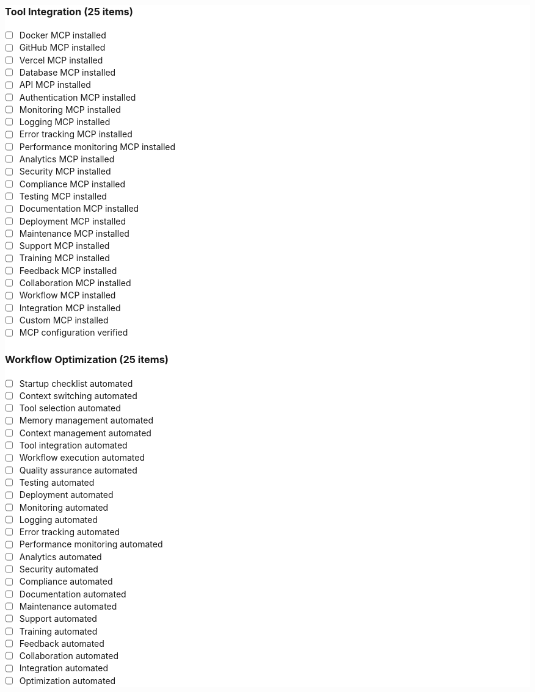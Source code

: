 ### Tool Integration (25 items)
- [ ] Docker MCP installed
- [ ] GitHub MCP installed
- [ ] Vercel MCP installed
- [ ] Database MCP installed
- [ ] API MCP installed
- [ ] Authentication MCP installed
- [ ] Monitoring MCP installed
- [ ] Logging MCP installed
- [ ] Error tracking MCP installed
- [ ] Performance monitoring MCP installed
- [ ] Analytics MCP installed
- [ ] Security MCP installed
- [ ] Compliance MCP installed
- [ ] Testing MCP installed
- [ ] Documentation MCP installed
- [ ] Deployment MCP installed
- [ ] Maintenance MCP installed
- [ ] Support MCP installed
- [ ] Training MCP installed
- [ ] Feedback MCP installed
- [ ] Collaboration MCP installed
- [ ] Workflow MCP installed
- [ ] Integration MCP installed
- [ ] Custom MCP installed
- [ ] MCP configuration verified

### Workflow Optimization (25 items)
- [ ] Startup checklist automated
- [ ] Context switching automated
- [ ] Tool selection automated
- [ ] Memory management automated
- [ ] Context management automated
- [ ] Tool integration automated
- [ ] Workflow execution automated
- [ ] Quality assurance automated
- [ ] Testing automated
- [ ] Deployment automated
- [ ] Monitoring automated
- [ ] Logging automated
- [ ] Error tracking automated
- [ ] Performance monitoring automated
- [ ] Analytics automated
- [ ] Security automated
- [ ] Compliance automated
- [ ] Documentation automated
- [ ] Maintenance automated
- [ ] Support automated
- [ ] Training automated
- [ ] Feedback automated
- [ ] Collaboration automated
- [ ] Integration automated
- [ ] Optimization automated
